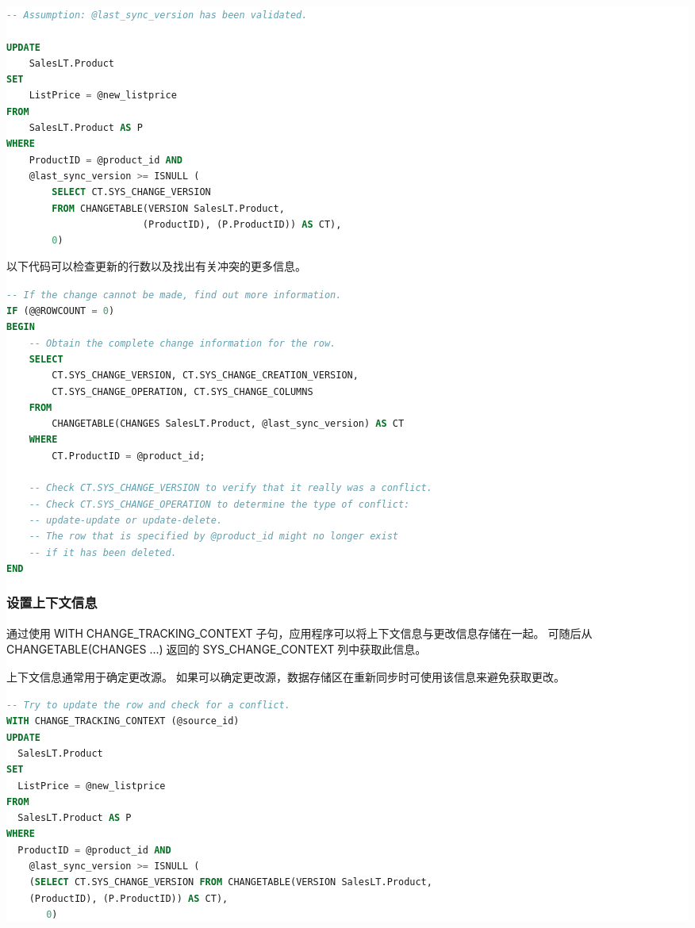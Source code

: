 ```sql  
-- Assumption: @last_sync_version has been validated.  
  
UPDATE  
    SalesLT.Product  
SET  
    ListPrice = @new_listprice  
FROM  
    SalesLT.Product AS P  
WHERE  
    ProductID = @product_id AND  
    @last_sync_version >= ISNULL (  
        SELECT CT.SYS_CHANGE_VERSION  
        FROM CHANGETABLE(VERSION SalesLT.Product,  
                        (ProductID), (P.ProductID)) AS CT),  
        0)  
```  
  
 以下代码可以检查更新的行数以及找出有关冲突的更多信息。  
  
```sql  
-- If the change cannot be made, find out more information.  
IF (@@ROWCOUNT = 0)  
BEGIN  
    -- Obtain the complete change information for the row.  
    SELECT  
        CT.SYS_CHANGE_VERSION, CT.SYS_CHANGE_CREATION_VERSION,  
        CT.SYS_CHANGE_OPERATION, CT.SYS_CHANGE_COLUMNS  
    FROM  
        CHANGETABLE(CHANGES SalesLT.Product, @last_sync_version) AS CT  
    WHERE  
        CT.ProductID = @product_id;  
  
    -- Check CT.SYS_CHANGE_VERSION to verify that it really was a conflict.  
    -- Check CT.SYS_CHANGE_OPERATION to determine the type of conflict:  
    -- update-update or update-delete.  
    -- The row that is specified by @product_id might no longer exist   
    -- if it has been deleted.  
END  
```  
  
### <a name="setting-context-information"></a>设置上下文信息  
 通过使用 WITH CHANGE_TRACKING_CONTEXT 子句，应用程序可以将上下文信息与更改信息存储在一起。 可随后从 CHANGETABLE(CHANGES ...) 返回的 SYS_CHANGE_CONTEXT 列中获取此信息。  
  
 上下文信息通常用于确定更改源。 如果可以确定更改源，数据存储区在重新同步时可使用该信息来避免获取更改。  
  
```sql  
-- Try to update the row and check for a conflict.  
WITH CHANGE_TRACKING_CONTEXT (@source_id)  
UPDATE  
  SalesLT.Product  
SET  
  ListPrice = @new_listprice  
FROM  
  SalesLT.Product AS P  
WHERE  
  ProductID = @product_id AND  
    @last_sync_version >= ISNULL (  
    (SELECT CT.SYS_CHANGE_VERSION FROM CHANGETABLE(VERSION SalesLT.Product,  
    (ProductID), (P.ProductID)) AS CT),  
       0)  
```  
  